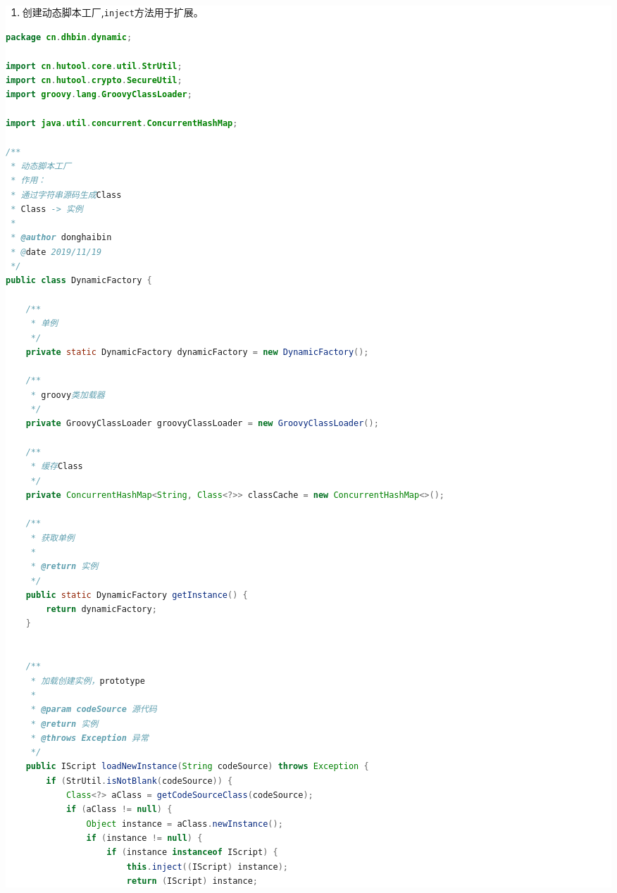 

1. 创建动态脚本工厂,`inject`方法用于扩展。

```java
package cn.dhbin.dynamic;

import cn.hutool.core.util.StrUtil;
import cn.hutool.crypto.SecureUtil;
import groovy.lang.GroovyClassLoader;

import java.util.concurrent.ConcurrentHashMap;

/**
 * 动态脚本工厂
 * 作用：
 * 通过字符串源码生成Class
 * Class -> 实例
 *
 * @author donghaibin
 * @date 2019/11/19
 */
public class DynamicFactory {

	/**
	 * 单例
	 */
	private static DynamicFactory dynamicFactory = new DynamicFactory();

	/**
	 * groovy类加载器
	 */
	private GroovyClassLoader groovyClassLoader = new GroovyClassLoader();

	/**
	 * 缓存Class
	 */
	private ConcurrentHashMap<String, Class<?>> classCache = new ConcurrentHashMap<>();

	/**
	 * 获取单例
	 *
	 * @return 实例
	 */
	public static DynamicFactory getInstance() {
		return dynamicFactory;
	}


	/**
	 * 加载创建实例，prototype
	 *
	 * @param codeSource 源代码
	 * @return 实例
	 * @throws Exception 异常
	 */
	public IScript loadNewInstance(String codeSource) throws Exception {
		if (StrUtil.isNotBlank(codeSource)) {
			Class<?> aClass = getCodeSourceClass(codeSource);
			if (aClass != null) {
				Object instance = aClass.newInstance();
				if (instance != null) {
					if (instance instanceof IScript) {
						this.inject((IScript) instance);
						return (IScript) instance;
```